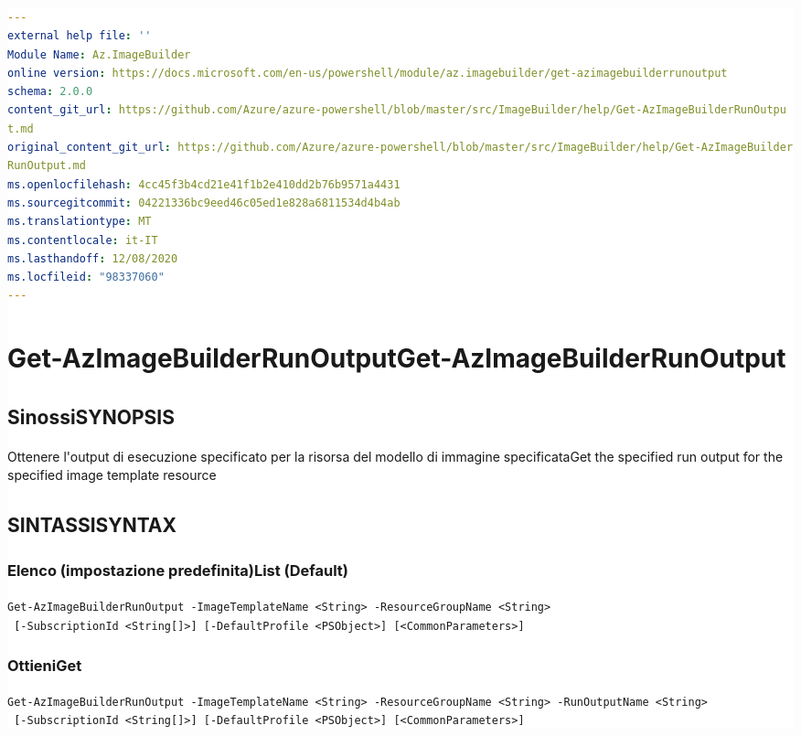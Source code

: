 ```yaml
---
external help file: ''
Module Name: Az.ImageBuilder
online version: https://docs.microsoft.com/en-us/powershell/module/az.imagebuilder/get-azimagebuilderrunoutput
schema: 2.0.0
content_git_url: https://github.com/Azure/azure-powershell/blob/master/src/ImageBuilder/help/Get-AzImageBuilderRunOutput.md
original_content_git_url: https://github.com/Azure/azure-powershell/blob/master/src/ImageBuilder/help/Get-AzImageBuilderRunOutput.md
ms.openlocfilehash: 4cc45f3b4cd21e41f1b2e410dd2b76b9571a4431
ms.sourcegitcommit: 04221336bc9eed46c05ed1e828a6811534d4b4ab
ms.translationtype: MT
ms.contentlocale: it-IT
ms.lasthandoff: 12/08/2020
ms.locfileid: "98337060"
---
```

# <span data-ttu-id="2b0c9-101">Get-AzImageBuilderRunOutput</span><span class="sxs-lookup"><span data-stu-id="2b0c9-101">Get-AzImageBuilderRunOutput</span></span>

## <span data-ttu-id="2b0c9-102">Sinossi</span><span class="sxs-lookup"><span data-stu-id="2b0c9-102">SYNOPSIS</span></span>
<span data-ttu-id="2b0c9-103">Ottenere l'output di esecuzione specificato per la risorsa del modello di immagine specificata</span><span class="sxs-lookup"><span data-stu-id="2b0c9-103">Get the specified run output for the specified image template resource</span></span>

## <span data-ttu-id="2b0c9-104">SINTASSI</span><span class="sxs-lookup"><span data-stu-id="2b0c9-104">SYNTAX</span></span>

### <span data-ttu-id="2b0c9-105">Elenco (impostazione predefinita)</span><span class="sxs-lookup"><span data-stu-id="2b0c9-105">List (Default)</span></span>
```
Get-AzImageBuilderRunOutput -ImageTemplateName <String> -ResourceGroupName <String>
 [-SubscriptionId <String[]>] [-DefaultProfile <PSObject>] [<CommonParameters>]
```

### <span data-ttu-id="2b0c9-106">Ottieni</span><span class="sxs-lookup"><span data-stu-id="2b0c9-106">Get</span></span>
```
Get-AzImageBuilderRunOutput -ImageTemplateName <String> -ResourceGroupName <String> -RunOutputName <String>
 [-SubscriptionId <String[]>] [-DefaultProfile <PSObject>] [<CommonParameters>]
```
